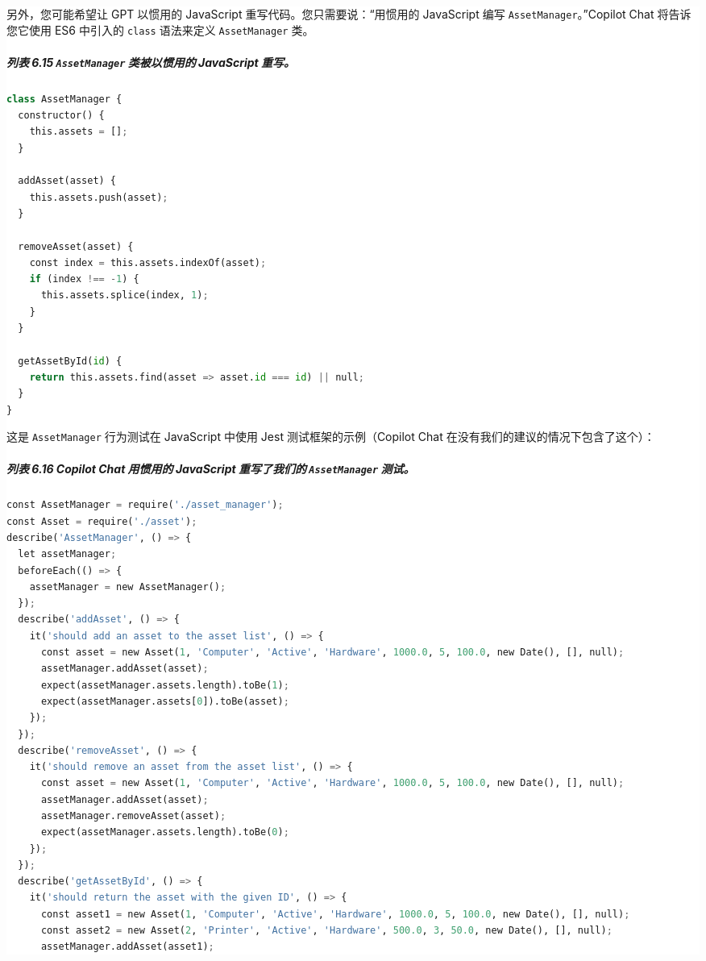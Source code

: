 另外，您可能希望让 GPT 以惯用的 JavaScript 重写代码。您只需要说：“用惯用的 JavaScript 编写 `AssetManager`。”Copilot Chat 将告诉您它使用 ES6 中引入的 `class` 语法来定义 `AssetManager` 类。

##### 列表 6.15 `AssetManager` 类被以惯用的 JavaScript 重写。

```py
class AssetManager {
  constructor() {
    this.assets = [];
  }

  addAsset(asset) {
    this.assets.push(asset);
  }

  removeAsset(asset) {
    const index = this.assets.indexOf(asset);
    if (index !== -1) {
      this.assets.splice(index, 1);
    }
  }

  getAssetById(id) {
    return this.assets.find(asset => asset.id === id) || null;
  }
}
```

这是 `AssetManager` 行为测试在 JavaScript 中使用 Jest 测试框架的示例（Copilot Chat 在没有我们的建议的情况下包含了这个）：

##### 列表 6.16 Copilot Chat 用惯用的 JavaScript 重写了我们的 `AssetManager` 测试。

```py
const AssetManager = require('./asset_manager');
const Asset = require('./asset');
describe('AssetManager', () => {
  let assetManager;
  beforeEach(() => {
    assetManager = new AssetManager();
  });
  describe('addAsset', () => {
    it('should add an asset to the asset list', () => {
      const asset = new Asset(1, 'Computer', 'Active', 'Hardware', 1000.0, 5, 100.0, new Date(), [], null);
      assetManager.addAsset(asset);
      expect(assetManager.assets.length).toBe(1);
      expect(assetManager.assets[0]).toBe(asset);
    });
  });
  describe('removeAsset', () => {
    it('should remove an asset from the asset list', () => {
      const asset = new Asset(1, 'Computer', 'Active', 'Hardware', 1000.0, 5, 100.0, new Date(), [], null);
      assetManager.addAsset(asset);
      assetManager.removeAsset(asset);
      expect(assetManager.assets.length).toBe(0);
    });
  });
  describe('getAssetById', () => {
    it('should return the asset with the given ID', () => {
      const asset1 = new Asset(1, 'Computer', 'Active', 'Hardware', 1000.0, 5, 100.0, new Date(), [], null);
      const asset2 = new Asset(2, 'Printer', 'Active', 'Hardware', 500.0, 3, 50.0, new Date(), [], null);
      assetManager.addAsset(asset1);
```
